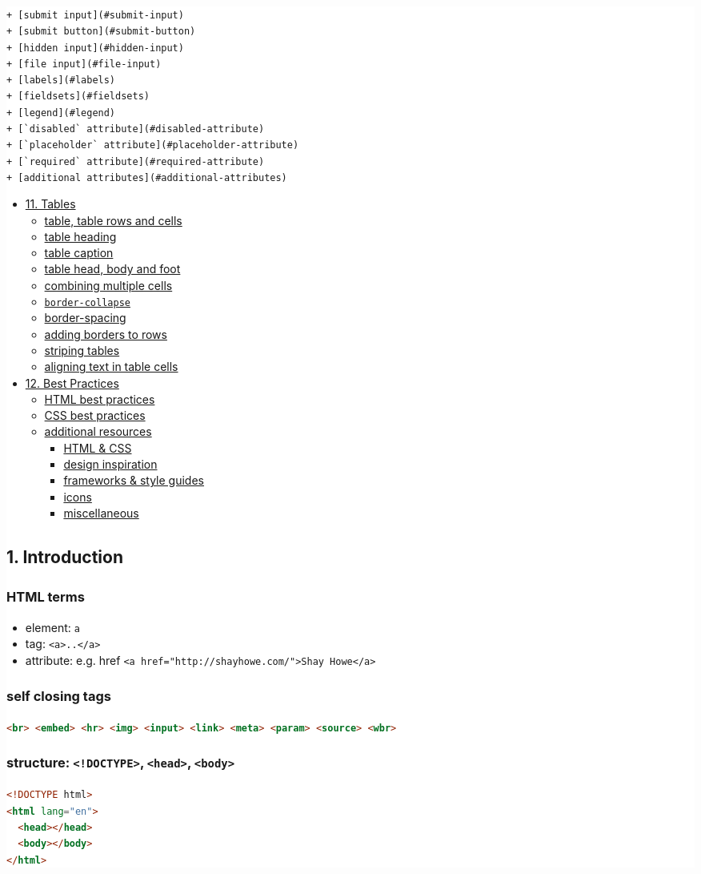     + [submit input](#submit-input)
    + [submit button](#submit-button)
    + [hidden input](#hidden-input)
    + [file input](#file-input)
    + [labels](#labels)
    + [fieldsets](#fieldsets)
    + [legend](#legend)
    + [`disabled` attribute](#disabled-attribute)
    + [`placeholder` attribute](#placeholder-attribute)
    + [`required` attribute](#required-attribute)
    + [additional attributes](#additional-attributes)
  * [11. Tables](#11-tables)
    + [table, table rows and cells](#table-table-rows-and-cells)
    + [table heading](#table-heading)
    + [table caption](#table-caption)
    + [table head, body and foot](#table-head-body-and-foot)
    + [combining multiple cells](#combining-multiple-cells)
    + [`border-collapse`](#border-collapse)
    + [border-spacing](#border-spacing)
    + [adding borders to rows](#adding-borders-to-rows)
    + [striping tables](#striping-tables)
    + [aligning text in table cells](#aligning-text-in-table-cells)
  * [12. Best Practices](#12-best-practices)
    + [HTML best practices](#html-best-practices)
    + [CSS best practices](#css-best-practices)
    + [additional resources](#additional-resources)
      - [HTML & CSS](#html--css)
      - [design inspiration](#design-inspiration)
      - [frameworks & style guides](#frameworks--style-guides)
      - [icons](#icons)
      - [miscellaneous](#miscellaneous)

## 1. Introduction

### HTML terms

* element: `a`
* tag: `<a>..</a>`
* attribute: e.g. href `<a href="http://shayhowe.com/">Shay Howe</a>`

### self closing tags

```html
<br> <embed> <hr> <img> <input> <link> <meta> <param> <source> <wbr>
```

### structure: `<!DOCTYPE>`, `<head>`, `<body>`

```html
<!DOCTYPE html>
<html lang="en">
  <head></head>
  <body></body>
</html>
```
